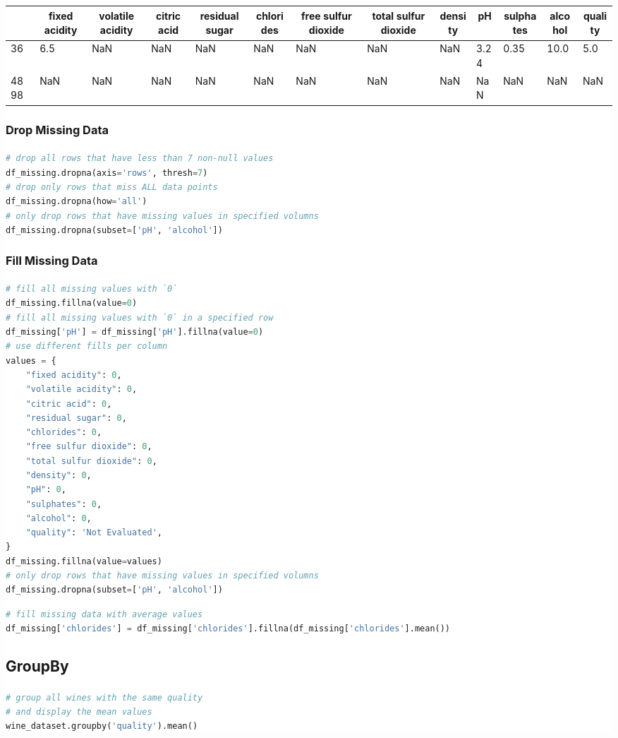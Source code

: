 | | fixed acidity | volatile acidity | citric acid | residual sugar | chlorides | free sulfur dioxide | total sulfur dioxide | density | pH | sulphates | alcohol | quality |
| -- | -- | -- | -- | -- | -- | -- | -- | -- | -- | -- | -- | -- |
| 36 | 6.5 | NaN | NaN | NaN | NaN | NaN | NaN | NaN | 3.24 | 0.35 | 10.0 | 5.0 |
| 4898 | NaN | NaN | NaN | NaN | NaN | NaN | NaN | NaN | NaN | NaN | NaN | NaN |


### Drop Missing Data

```python
# drop all rows that have less than 7 non-null values
df_missing.dropna(axis='rows', thresh=7)
# drop only rows that miss ALL data points
df_missing.dropna(how='all')
# only drop rows that have missing values in specified volumns
df_missing.dropna(subset=['pH', 'alcohol'])
```

### Fill Missing Data

```python
# fill all missing values with `0`
df_missing.fillna(value=0)
# fill all missing values with `0` in a specified row
df_missing['pH'] = df_missing['pH'].fillna(value=0)
# use different fills per column
values = {
    "fixed acidity": 0,
    "volatile acidity": 0,
    "citric acid": 0,
    "residual sugar": 0,
    "chlorides": 0,
    "free sulfur dioxide": 0,
    "total sulfur dioxide": 0,
    "density": 0,
    "pH": 0,
    "sulphates": 0,
    "alcohol": 0,
    "quality": 'Not Evaluated',
}
df_missing.fillna(value=values)
# only drop rows that have missing values in specified volumns
df_missing.dropna(subset=['pH', 'alcohol'])
```

```python
# fill missing data with average values
df_missing['chlorides'] = df_missing['chlorides'].fillna(df_missing['chlorides'].mean())
```

## GroupBy

```python
# group all wines with the same quality
# and display the mean values
wine_dataset.groupby('quality').mean()
```
